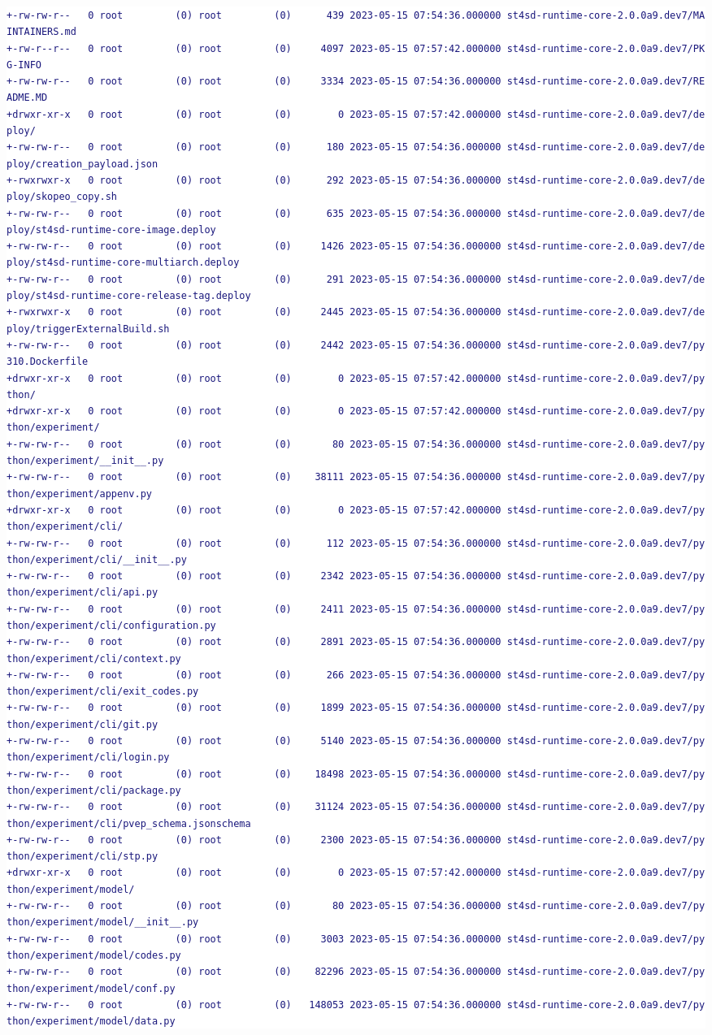 ```diff
+-rw-rw-r--   0 root         (0) root         (0)      439 2023-05-15 07:54:36.000000 st4sd-runtime-core-2.0.0a9.dev7/MAINTAINERS.md
+-rw-r--r--   0 root         (0) root         (0)     4097 2023-05-15 07:57:42.000000 st4sd-runtime-core-2.0.0a9.dev7/PKG-INFO
+-rw-rw-r--   0 root         (0) root         (0)     3334 2023-05-15 07:54:36.000000 st4sd-runtime-core-2.0.0a9.dev7/README.MD
+drwxr-xr-x   0 root         (0) root         (0)        0 2023-05-15 07:57:42.000000 st4sd-runtime-core-2.0.0a9.dev7/deploy/
+-rw-rw-r--   0 root         (0) root         (0)      180 2023-05-15 07:54:36.000000 st4sd-runtime-core-2.0.0a9.dev7/deploy/creation_payload.json
+-rwxrwxr-x   0 root         (0) root         (0)      292 2023-05-15 07:54:36.000000 st4sd-runtime-core-2.0.0a9.dev7/deploy/skopeo_copy.sh
+-rw-rw-r--   0 root         (0) root         (0)      635 2023-05-15 07:54:36.000000 st4sd-runtime-core-2.0.0a9.dev7/deploy/st4sd-runtime-core-image.deploy
+-rw-rw-r--   0 root         (0) root         (0)     1426 2023-05-15 07:54:36.000000 st4sd-runtime-core-2.0.0a9.dev7/deploy/st4sd-runtime-core-multiarch.deploy
+-rw-rw-r--   0 root         (0) root         (0)      291 2023-05-15 07:54:36.000000 st4sd-runtime-core-2.0.0a9.dev7/deploy/st4sd-runtime-core-release-tag.deploy
+-rwxrwxr-x   0 root         (0) root         (0)     2445 2023-05-15 07:54:36.000000 st4sd-runtime-core-2.0.0a9.dev7/deploy/triggerExternalBuild.sh
+-rw-rw-r--   0 root         (0) root         (0)     2442 2023-05-15 07:54:36.000000 st4sd-runtime-core-2.0.0a9.dev7/py310.Dockerfile
+drwxr-xr-x   0 root         (0) root         (0)        0 2023-05-15 07:57:42.000000 st4sd-runtime-core-2.0.0a9.dev7/python/
+drwxr-xr-x   0 root         (0) root         (0)        0 2023-05-15 07:57:42.000000 st4sd-runtime-core-2.0.0a9.dev7/python/experiment/
+-rw-rw-r--   0 root         (0) root         (0)       80 2023-05-15 07:54:36.000000 st4sd-runtime-core-2.0.0a9.dev7/python/experiment/__init__.py
+-rw-rw-r--   0 root         (0) root         (0)    38111 2023-05-15 07:54:36.000000 st4sd-runtime-core-2.0.0a9.dev7/python/experiment/appenv.py
+drwxr-xr-x   0 root         (0) root         (0)        0 2023-05-15 07:57:42.000000 st4sd-runtime-core-2.0.0a9.dev7/python/experiment/cli/
+-rw-rw-r--   0 root         (0) root         (0)      112 2023-05-15 07:54:36.000000 st4sd-runtime-core-2.0.0a9.dev7/python/experiment/cli/__init__.py
+-rw-rw-r--   0 root         (0) root         (0)     2342 2023-05-15 07:54:36.000000 st4sd-runtime-core-2.0.0a9.dev7/python/experiment/cli/api.py
+-rw-rw-r--   0 root         (0) root         (0)     2411 2023-05-15 07:54:36.000000 st4sd-runtime-core-2.0.0a9.dev7/python/experiment/cli/configuration.py
+-rw-rw-r--   0 root         (0) root         (0)     2891 2023-05-15 07:54:36.000000 st4sd-runtime-core-2.0.0a9.dev7/python/experiment/cli/context.py
+-rw-rw-r--   0 root         (0) root         (0)      266 2023-05-15 07:54:36.000000 st4sd-runtime-core-2.0.0a9.dev7/python/experiment/cli/exit_codes.py
+-rw-rw-r--   0 root         (0) root         (0)     1899 2023-05-15 07:54:36.000000 st4sd-runtime-core-2.0.0a9.dev7/python/experiment/cli/git.py
+-rw-rw-r--   0 root         (0) root         (0)     5140 2023-05-15 07:54:36.000000 st4sd-runtime-core-2.0.0a9.dev7/python/experiment/cli/login.py
+-rw-rw-r--   0 root         (0) root         (0)    18498 2023-05-15 07:54:36.000000 st4sd-runtime-core-2.0.0a9.dev7/python/experiment/cli/package.py
+-rw-rw-r--   0 root         (0) root         (0)    31124 2023-05-15 07:54:36.000000 st4sd-runtime-core-2.0.0a9.dev7/python/experiment/cli/pvep_schema.jsonschema
+-rw-rw-r--   0 root         (0) root         (0)     2300 2023-05-15 07:54:36.000000 st4sd-runtime-core-2.0.0a9.dev7/python/experiment/cli/stp.py
+drwxr-xr-x   0 root         (0) root         (0)        0 2023-05-15 07:57:42.000000 st4sd-runtime-core-2.0.0a9.dev7/python/experiment/model/
+-rw-rw-r--   0 root         (0) root         (0)       80 2023-05-15 07:54:36.000000 st4sd-runtime-core-2.0.0a9.dev7/python/experiment/model/__init__.py
+-rw-rw-r--   0 root         (0) root         (0)     3003 2023-05-15 07:54:36.000000 st4sd-runtime-core-2.0.0a9.dev7/python/experiment/model/codes.py
+-rw-rw-r--   0 root         (0) root         (0)    82296 2023-05-15 07:54:36.000000 st4sd-runtime-core-2.0.0a9.dev7/python/experiment/model/conf.py
+-rw-rw-r--   0 root         (0) root         (0)   148053 2023-05-15 07:54:36.000000 st4sd-runtime-core-2.0.0a9.dev7/python/experiment/model/data.py
```